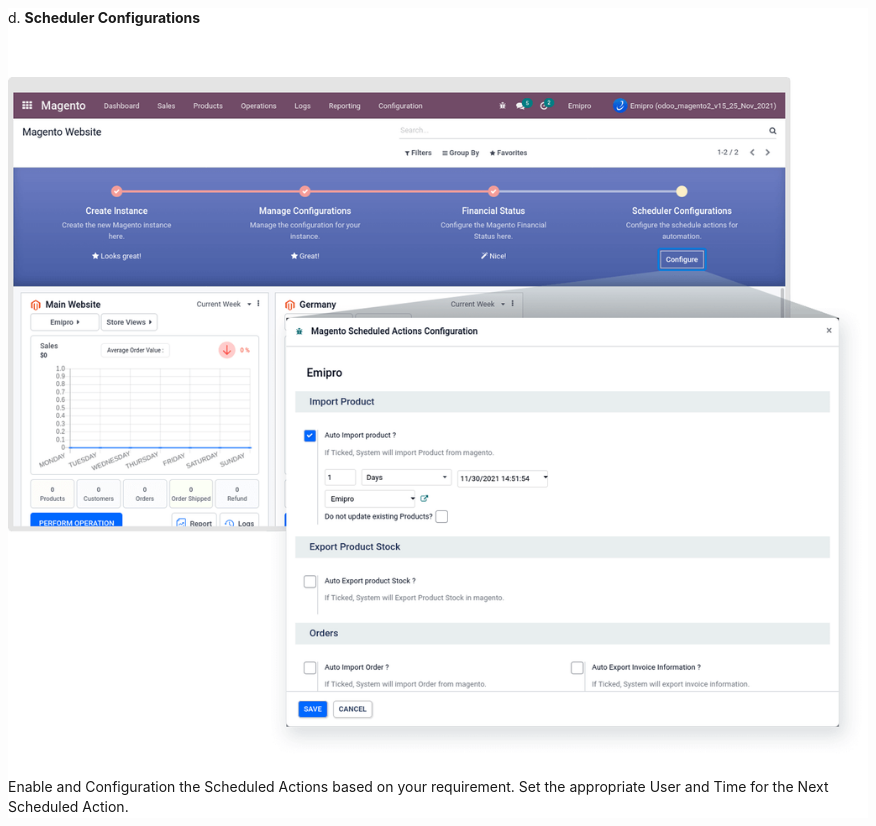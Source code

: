 
d. **Scheduler Configurations**


**​​​​​​​**


![](./images/3-5-12.png)


Enable and Configuration the Scheduled Actions based on your requirement. Set the appropriate User and Time for the Next Scheduled Action.



